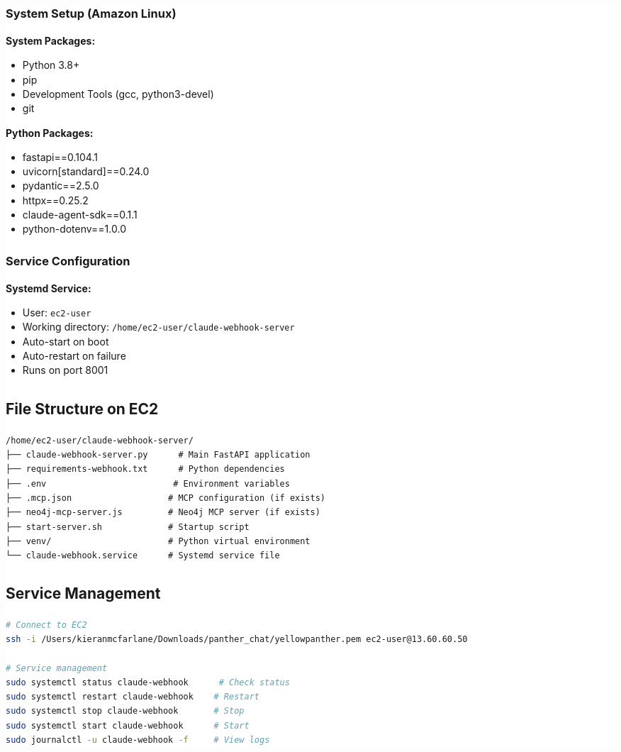 ### System Setup (Amazon Linux)

**System Packages:**
- Python 3.8+
- pip
- Development Tools (gcc, python3-devel)
- git

**Python Packages:**
- fastapi==0.104.1
- uvicorn[standard]==0.24.0
- pydantic==2.5.0
- httpx==0.25.2
- claude-agent-sdk==0.1.1
- python-dotenv==1.0.0

### Service Configuration

**Systemd Service:**
- User: `ec2-user`
- Working directory: `/home/ec2-user/claude-webhook-server`
- Auto-start on boot
- Auto-restart on failure
- Runs on port 8001

## File Structure on EC2

```
/home/ec2-user/claude-webhook-server/
├── claude-webhook-server.py      # Main FastAPI application
├── requirements-webhook.txt      # Python dependencies
├── .env                         # Environment variables
├── .mcp.json                   # MCP configuration (if exists)
├── neo4j-mcp-server.js         # Neo4j MCP server (if exists)
├── start-server.sh             # Startup script
├── venv/                       # Python virtual environment
└── claude-webhook.service      # Systemd service file
```

## Service Management

```bash
# Connect to EC2
ssh -i /Users/kieranmcfarlane/Downloads/panther_chat/yellowpanther.pem ec2-user@13.60.60.50

# Service management
sudo systemctl status claude-webhook      # Check status
sudo systemctl restart claude-webhook    # Restart
sudo systemctl stop claude-webhook       # Stop
sudo systemctl start claude-webhook      # Start
sudo journalctl -u claude-webhook -f     # View logs
```
